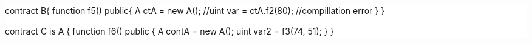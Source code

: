 contract B{
    function f5() public{
        A ctA = new A();
        //uint var = ctA.f2(80); //compillation error
    }
}

contract C is A {
    function f6() public {
        A contA = new A();
        uint var2 = f3(74, 51); 
    } 
}


